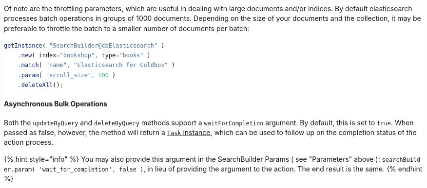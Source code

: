 Of note are the throttling parameters, which are useful in dealing with large documents and/or indices.  By default elasticsearch processes batch operations in groups of 1000 documents.  Depending on the size of your documents and the collection, it may be preferable to throttle the batch to a smaller number of documents per batch:

```js
getInstance( "SearchBuilder@cbElasticsearch" )
    .new( index="bookshop", type="books" )
    .match( "name", "Elasticsearch for Coldbox" )
    .param( "scroll_size", 100 )
    .deleteAll();
```

#### Asynchronous Bulk Operations

Both the `updateByQuery` and `deleteByQuery` methods support a `waitForCompletion` argument. By default, this is set to `true`.  When passed as false, however, the method will return a [`Task` instance](Tasks.md), which can be used to follow up on the completion status of the action process. 

{% hint style="info" %}
You may also provide this argument in the SearchBuilder Params ( see "Parameters" above ): `searchBuilder.param( 'wait_for_completion', false )`, in lieu of providing the argument to the action.  The end result is the same.
{% endhint %}
